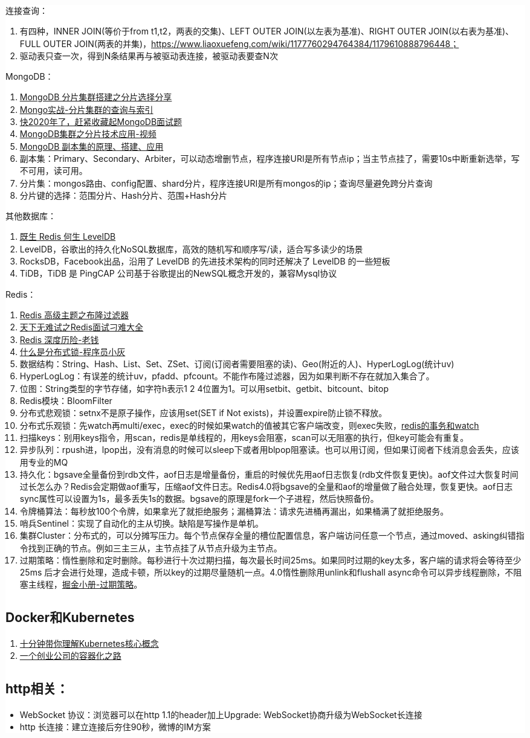 连接查询：
1. 有四种，INNER JOIN(等价于from t1,t2，两表的交集)、LEFT OUTER JOIN(以左表为基准)、RIGHT OUTER JOIN(以右表为基准)、FULL OUTER JOIN(两表的并集)，https://www.liaoxuefeng.com/wiki/1177760294764384/1179610888796448；
1. 驱动表只查一次，得到N条结果再与被驱动表连接，被驱动表要查N次

MongoDB：
1. [MongoDB 分片集群搭建之分片选择分享](https://yansongda.cn/2018/03/15/mongodb-sharding-clustering-share-about-chosing-sharding-key/)
1. [Mongo实战-分片集群的查询与索引](https://blog.csdn.net/wanght89/article/details/77942852)
1. [快2020年了，赶紧收藏起MongoDB面试题](https://juejin.im/post/5d9ee1ce5188255820783df3)
1. [MongoDB集群之分片技术应用-视频](https://www.imooc.com/learn/501)
1. [MongoDB 副本集的原理、搭建、应用](https://www.cnblogs.com/zhoujinyi/p/3554010.html)
1. 副本集：Primary、Secondary、Arbiter，可以动态增删节点，程序连接URI是所有节点ip；当主节点挂了，需要10s中断重新选举，写不可用，读可用。
1. 分片集：mongos路由、config配置、shard分片，程序连接URI是所有mongos的ip；查询尽量避免跨分片查询
1. 分片键的选择：范围分片、Hash分片、范围+Hash分片

其他数据库：
1. [既生 Redis 何生 LevelDB](https://juejin.im/post/5c22e049e51d45206d12568e)
1. LevelDB，谷歌出的持久化NoSQL数据库，高效的随机写和顺序写/读，适合写多读少的场景
2. RocksDB，Facebook出品，沿用了 LevelDB 的先进技术架构的同时还解决了 LevelDB 的一些短板
3. TiDB，TiDB 是 PingCAP 公司基于谷歌提出的NewSQL概念开发的，兼容Mysql协议

Redis：
1. [Redis 高级主题之布隆过滤器](https://juejin.im/post/5cfd060ee51d4556f76e8067)
1. [天下无难试之Redis面试刁难大全](https://mp.weixin.qq.com/s/-y1zvqWEJ3Tt4h39Z0WBJg)
1. [Redis 深度历险-老钱](https://juejin.im/book/5afc2e5f6fb9a07a9b362527)
1. [什么是分布式锁-程序员小灰](https://juejin.im/post/5b16148a518825136137c8db)
1. 数据结构：String、Hash、List、Set、ZSet、订阅(订阅者需要阻塞的读)、Geo(附近的人)、HyperLogLog(统计uv)
1. HyperLogLog：有误差的统计uv，pfadd、pfcount。不能作布隆过滤器，因为如果判断不存在就加入集合了。
1. 位图：String类型的字节存储，如字符h表示1 2 4位置为1。可以用setbit、getbit、bitcount、bitop
1. Redis模块：BloomFilter
1. 分布式悲观锁：setnx不是原子操作，应该用set(SET if Not exists)，并设置expire防止锁不释放。
1. 分布式乐观锁：先watch再multi/exec，exec的时候如果watch的值被其它客户端改变，则exec失败，[redis的事务和watch](https://www.jianshu.com/p/361cb9cd13d5)
1. 扫描keys：别用keys指令，用scan，redis是单线程的，用keys会阻塞，scan可以无阻塞的执行，但key可能会有重复。
1. 异步队列：rpush进，lpop出，没有消息的时候可以sleep下或者用blpop阻塞读。也可以用订阅，但如果订阅者下线消息会丢失，应该用专业的MQ
1. 持久化：bgsave全量备份到rdb文件，aof日志是增量备份，重启的时候优先用aof日志恢复(rdb文件恢复更快)。aof文件过大恢复时间过长怎么办？Redis会定期做aof重写，压缩aof文件日志。Redis4.0将bgsave的全量和aof的增量做了融合处理，恢复更快。aof日志sync属性可以设置为1s，最多丢失1s的数据。bgsave的原理是fork一个子进程，然后快照备份。
1. 令牌桶算法：每秒放100个令牌，如果拿光了就拒绝服务；漏桶算法：请求先进桶再漏出，如果桶满了就拒绝服务。
1. 哨兵Sentinel：实现了自动化的主从切换。缺陷是写操作是单机。
1. 集群Cluster：分布式的，可以分摊写压力。每个节点保存全量的槽位配置信息，客户端访问任意一个节点，通过moved、asking纠错指令找到正确的节点。例如三主三从，主节点挂了从节点升级为主节点。
1. 过期策略：惰性删除和定时删除。每秒进行十次过期扫描，每次最长时间25ms。如果同时过期的key太多，客户端的请求将会等待至少 25ms 后才会进行处理，造成卡顿，所以key的过期尽量随机一点。4.0惰性删除用unlink和flushall async命令可以异步线程删除，不阻塞主线程，[掘金小册-过期策略](https://juejin.im/book/5afc2e5f6fb9a07a9b362527/section/5b4c42405188251b3950d251)。

## Docker和Kubernetes
1. [十分钟带你理解Kubernetes核心概念](http://dockone.io/article/932)
1. [一个创业公司的容器化之路](http://dockerone.com/article/2839)

## http相关：
* WebSocket 协议：浏览器可以在http 1.1的header加上Upgrade: WebSocket协商升级为WebSocket长连接
* http 长连接：建立连接后夯住90秒，微博的IM方案

